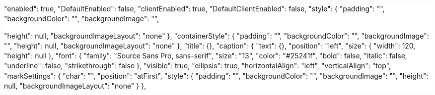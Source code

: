 "enabled": true,
"DefaultEnabled": false,
"clientEnabled": true,
"DefaultClientEnabled": false,
"style": {
"padding": "",
"backgroundColor": "",
"backgroundImage": "",


"height": null,
"backgroundImageLayout": "none"
},
"containerStyle": {
"padding": "",
"backgroundColor": "",
"backgroundImage": "",
"height": null,
"backgroundImageLayout": "none"
},
"title": {},
"caption": {
"text": {},
"position": "left",
"size": {
"width": 120,
"height": null
},
"font": {
"family": "Source Sans Pro, sans-serif",
"size": "13",
"color": "#25241f",
"bold": false,
"italic": false,
"underline": false,
"strikethrough": false
},
"visible": true,
"ellipsis": true,
"horizontalAlign": "left",
"verticalAlign": "top",
"markSettings": {
"char": "",
"position": "atFirst",
"style": {
"padding": "",
"backgroundColor": "",
"backgroundImage": "",
"height": null,
"backgroundImageLayout": "none"
}
},

